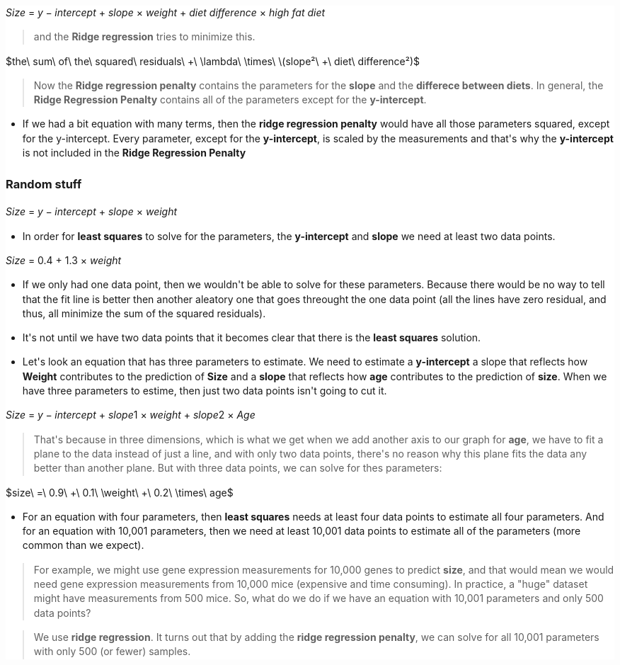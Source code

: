 $Size\ =\ y-intercept\ +\ slope\ \times\ weight\ +\ diet\ difference\ \times\ high\ fat\ diet$

> and the **Ridge regression** tries to minimize this.

$the\ sum\ of\ the\ squared\ residuals\ +\ \lambda\ \times\ \(slope²\ +\ diet\ difference²)$

> Now the **Ridge regression penalty** contains the parameters for the **slope** and the **differece between diets**. In general, the **Ridge Regression Penalty** contains all of the parameters except for the **y-intercept**.

* If we had a bit equation with many terms, then the **ridge regression penalty** would have all those parameters squared, except for the y-intercept. Every parameter, except for the **y-intercept**, is scaled by the measurements and that's why the **y-intercept** is not included in the **Ridge Regression Penalty**

### Random stuff

$Size\ =\ y-intercept\ +\ slope\ \times\ weight$

* In order for **least squares** to solve for the parameters, the **y-intercept** and **slope** we need at least two data points.

$Size\ =\ 0.4\ +\ 1.3\ \times\ weight$

* If we only had one data point, then we wouldn't be able to solve for these parameters. Because there would be no way to tell that the fit line is better then another aleatory one that goes threought the one data point (all the lines have zero residual, and thus, all minimize the sum of the squared residuals).

* It's not until we have two data points that it becomes clear that there is the **least squares** solution.

* Let's look an equation that has three parameters to estimate. We need to estimate a **y-intercept** a slope that reflects how **Weight** contributes to the prediction of **Size** and a **slope** that reflects how **age** contributes to the prediction of **size**. When we have three parameters to estime, then just two data points isn't going to cut it.

$Size\ =\ y-intercept\ +\ slope1\ \times\ weight\ +\ slope2\ \times\ Age$

> That's because in three dimensions, which is what we get when we add another axis to our graph for **age**, we have to fit a plane to the data instead of just a line, and with only two data points, there's no reason why this plane fits the data any better than another plane. But with three data points, we can solve for thes parameters:

$size\ =\ 0.9\ +\ 0.1\ \weight\ +\ 0.2\ \times\ age$

* For an equation with four parameters, then **least squares** needs at least four data points to estimate all four parameters. And for an equation with 10,001 parameters, then we need at least 10,001 data points to estimate all of the parameters (more common than we expect).

> For example, we might use gene expression measurements for 10,000 genes to predict **size**, and that would mean we would need gene expression measurements from 10,000 mice (expensive and time consuming). In practice, a "huge" dataset might have measurements from 500 mice. So, what do we do if we have an equation with 10,001 parameters and only 500 data points?

> We use **ridge regression**. It turns out that by adding the **ridge regression penalty**, we can solve for all 10,001 parameters with only 500 (or fewer) samples.
